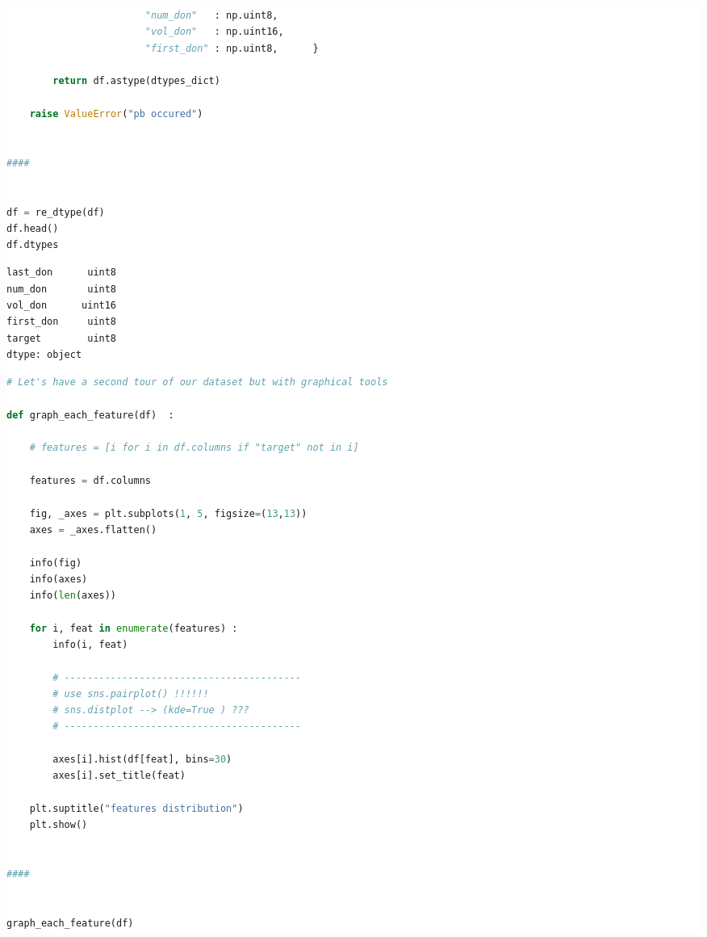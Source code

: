 ```python
                        "num_don"   : np.uint8,
                        "vol_don"   : np.uint16, 
                        "first_don" : np.uint8,      }

        return df.astype(dtypes_dict) 

    raise ValueError("pb occured")
    

####


df = re_dtype(df)
df.head()
df.dtypes

```




    last_don      uint8
    num_don       uint8
    vol_don      uint16
    first_don     uint8
    target        uint8
    dtype: object




```python
# Let's have a second tour of our dataset but with graphical tools

def graph_each_feature(df)  : 

    # features = [i for i in df.columns if "target" not in i] 

    features = df.columns

    fig, _axes = plt.subplots(1, 5, figsize=(13,13))
    axes = _axes.flatten()

    info(fig)
    info(axes)
    info(len(axes))

    for i, feat in enumerate(features) :
        info(i, feat)

        # -----------------------------------------
        # use sns.pairplot() !!!!!!
        # sns.distplot --> (kde=True ) ???
        # -----------------------------------------

        axes[i].hist(df[feat], bins=30)
        axes[i].set_title(feat)

    plt.suptitle("features distribution")
    plt.show()
    
    
####


graph_each_feature(df)

```